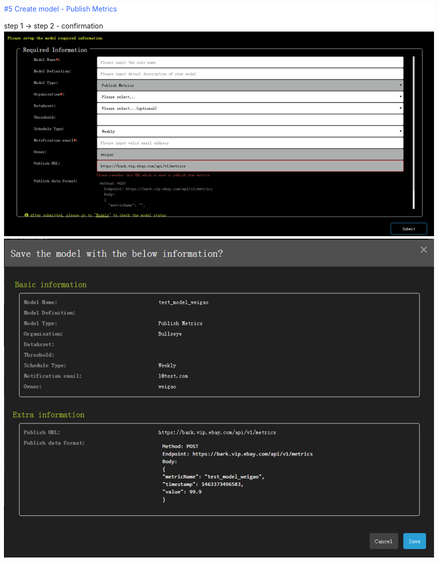 <p style="color: rgb(51,102,255);">#5 Create model - Publish Metrics</p>
step 1 -> step 2 - confirmation     

<img src="img/fsd/image2016-6-30 16-25-12.png" >
<img src="img/fsd/image2016-6-30 16-25-42.png" >
